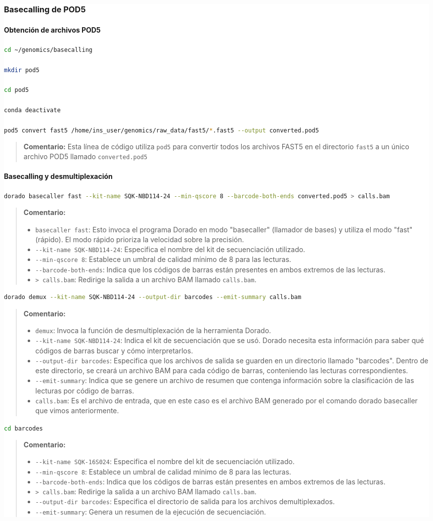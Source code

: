 ### Basecalling de POD5

#### Obtención de archivos POD5
```bash
cd ~/genomics/basecalling

mkdir pod5

cd pod5

conda deactivate

pod5 convert fast5 /home/ins_user/genomics/raw_data/fast5/*.fast5 --output converted.pod5
```

> **Comentario:** Esta línea de código utiliza `pod5` para convertir todos los archivos FAST5 en el directorio `fast5` a un único archivo POD5 llamado `converted.pod5`

#### Basecalling y desmultiplexación

```bash
dorado basecaller fast --kit-name SQK-NBD114-24 --min-qscore 8 --barcode-both-ends converted.pod5 > calls.bam
```

> **Comentario:** 
> - `basecaller fast`: Esto invoca el programa Dorado en modo "basecaller" (llamador de bases) y utiliza el modo "fast" (rápido). El modo rápido prioriza la velocidad sobre la precisión.
> - `--kit-name SQK-NBD114-24`: Especifica el nombre del kit de secuenciación utilizado.
> - `--min-qscore 8`: Establece un umbral de calidad mínimo de 8 para las lecturas.
> - `--barcode-both-ends`: Indica que los códigos de barras están presentes en ambos extremos de las lecturas.
> - `> calls.bam`: Redirige la salida a un archivo BAM llamado `calls.bam`.

```bash
dorado demux --kit-name SQK-NBD114-24 --output-dir barcodes --emit-summary calls.bam
```

> **Comentario:** 
> - `demux`: Invoca la función de desmultiplexación de la herramienta Dorado.
> - `--kit-name SQK-NBD114-24`: Indica el kit de secuenciación que se usó. Dorado necesita esta información para saber qué códigos de barras buscar y cómo interpretarlos.
> - `--output-dir barcodes`: Especifica que los archivos de salida se guarden en un directorio llamado "barcodes". Dentro de este directorio, se creará un archivo BAM para cada código de barras, conteniendo las lecturas correspondientes.
> - `--emit-summary`: Indica que se genere un archivo de resumen que contenga información sobre la clasificación de las lecturas por código de barras.
> - `calls.bam`: Es el archivo de entrada, que en este caso es el archivo BAM generado por el comando dorado basecaller que vimos anteriormente.

```bash
cd barcodes
```

> **Comentario:** 
> - `--kit-name SQK-16S024`: Especifica el nombre del kit de secuenciación utilizado.
> - `--min-qscore 8`: Establece un umbral de calidad mínimo de 8 para las lecturas.
> - `--barcode-both-ends`: Indica que los códigos de barras están presentes en ambos extremos de las lecturas.
> - `> calls.bam`: Redirige la salida a un archivo BAM llamado `calls.bam`.
> - `--output-dir barcodes`: Especifica el directorio de salida para los archivos demultiplexados.
> - `--emit-summary`: Genera un resumen de la ejecución de secuenciación.
